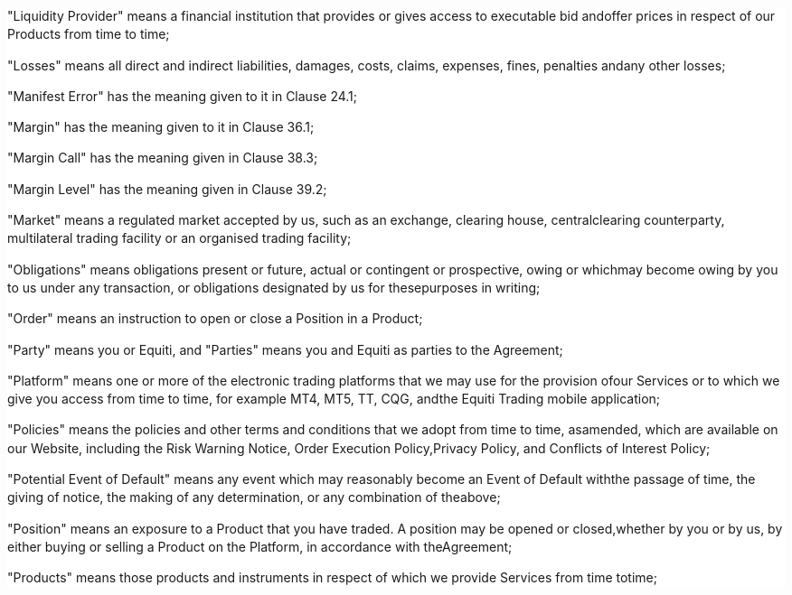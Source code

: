"Liquidity Provider" means a financial institution that provides or gives access to executable bid andoffer prices in respect of our Products from time to time;



"Losses" means all direct and indirect liabilities, damages, costs, claims, expenses, fines, penalties andany other losses;



"Manifest Error" has the meaning given to it in Clause 24.1;



"Margin" has the meaning given to it in Clause 36.1;



"Margin Call" has the meaning given in Clause 38.3;



"Margin Level" has the meaning given in Clause 39.2;



"Market" means a regulated market accepted by us, such as an exchange, clearing house, centralclearing counterparty, multilateral trading facility or an organised trading facility;



"Obligations" means obligations present or future, actual or contingent or prospective, owing or whichmay become owing by you to us under any transaction, or obligations designated by us for thesepurposes in writing;



"Order" means an instruction to open or close a Position in a Product;



"Party" means you or Equiti, and "Parties" means you and Equiti as parties to the Agreement;



"Platform" means one or more of the electronic trading platforms that we may use for the provision ofour Services or to which we give you access from time to time, for example MT4, MT5, TT, CQG, andthe Equiti Trading mobile application;

"Policies" means the policies and other terms and conditions that we adopt from time to time, asamended, which are available on our Website, including the Risk Warning Notice, Order Execution Policy,Privacy Policy, and Conflicts of Interest Policy;



"Potential Event of Default" means any event which may reasonably become an Event of Default withthe passage of time, the giving of notice, the making of any determination, or any combination of theabove;



"Position" means an exposure to a Product that you have traded. A position may be opened or closed,whether by you or by us, by either buying or selling a Product on the Platform, in accordance with theAgreement;



"Products" means those products and instruments in respect of which we provide Services from time totime;
